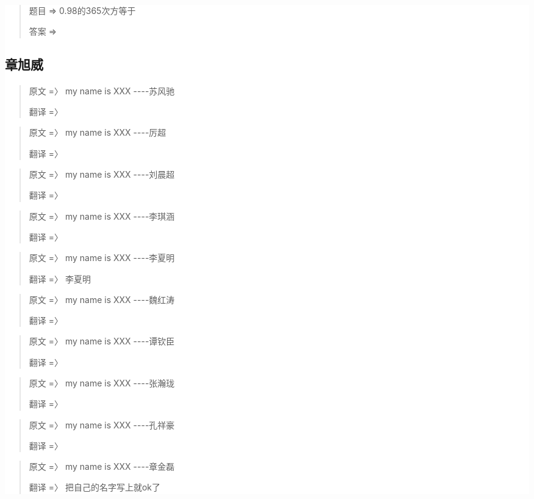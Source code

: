 >题目 => 0.98的365次方等于
>
>答案 =>

## 章旭威

> 原文 =〉 my name is XXX ----苏风驰
> 
> 翻译 =〉 

> 原文 =〉 my name is XXX ----厉超
> 
> 翻译 =〉 

> 原文 =〉 my name is XXX ----刘晨超
> 
> 翻译 =〉 

> 原文 =〉 my name is XXX ----李琪涵
> 
> 翻译 =〉 

> 原文 =〉 my name is XXX ----李夏明
> 
> 翻译 =〉 李夏明

> 原文 =〉 my name is XXX ----魏红涛
> 
> 翻译 =〉 

> 原文 =〉 my name is XXX ----谭钦臣
> 
> 翻译 =〉 

> 原文 =〉 my name is XXX ----张瀚珑
> 
> 翻译 =〉 

> 原文 =〉 my name is XXX ----孔祥豪
> 
> 翻译 =〉 

> 原文 =〉 my name is XXX ----章金磊
> 
> 翻译 =〉 
> 把自己的名字写上就ok了
>
>
>
>
>
>
>
>
>
